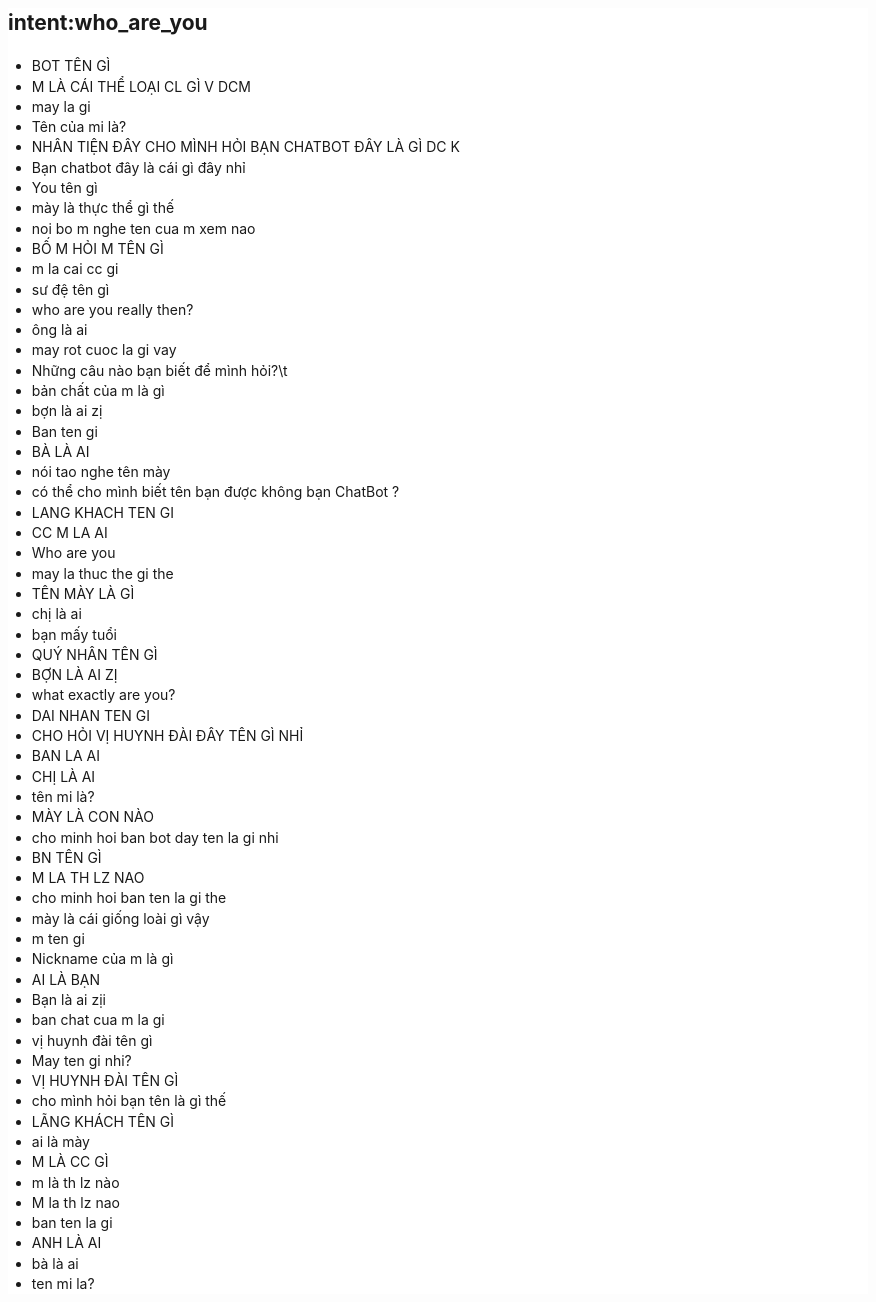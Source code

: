 ## intent:who_are_you
- BOT TÊN GÌ
- M LÀ CÁI THỂ LOẠI CL GÌ V DCM
- may la gi
- Tên của mi là?
- NHÂN TIỆN ĐÂY CHO MÌNH HỎI BẠN CHATBOT ĐÂY LÀ GÌ DC K
- Bạn chatbot đây là cái gì đây nhỉ
- You tên gì
- mày là thực thể gì thế
- noi bo m nghe ten cua m xem nao
- BỐ M HỎI M TÊN GÌ
- m la cai cc gi
- sư đệ tên gì
- who are you really then?
- ông là ai
- may rot cuoc la gi vay
- Những câu nào bạn biết để mình hỏi?\t
- bản chất của m là gì
- bợn là ai zị
- Ban ten gi
- BÀ LÀ AI
- nói tao nghe tên mày
- có thể cho mình biết tên bạn được không bạn ChatBot ?
- LANG KHACH TEN GI
- CC M LA AI
- Who are you
- may la thuc the gi the
- TÊN MÀY LÀ GÌ
- chị là ai
- bạn mấy tuổi
- QUÝ NHÂN TÊN GÌ
- BỢN LÀ AI ZỊ
- what exactly are you?
- DAI NHAN TEN GI
- CHO HỎI VỊ HUYNH ĐÀI ĐÂY TÊN GÌ NHỈ
- BAN LA AI
- CHỊ LÀ AI
- tên mi là?
- MÀY LÀ CON NÀO
- cho minh hoi ban bot day ten la gi nhi
- BN TÊN GÌ
- M LA TH LZ NAO
- cho minh hoi ban ten la gi the
- mày là cái giống loài gì vậy
- m ten gi
- Nickname của m là gì
- AI LÀ BẠN
- Bạn là ai zịi
- ban chat cua m la gi
- vị huynh đài tên gì
- May ten gi nhi?
- VỊ HUYNH ĐÀI TÊN GÌ
- cho mình hỏi bạn tên là gì thế
- LÃNG KHÁCH TÊN GÌ
- ai là mày
- M LÀ CC GÌ
- m là th lz nào
- M la th lz nao
- ban ten la gi
- ANH LÀ AI
- bà là ai
- ten mi la?